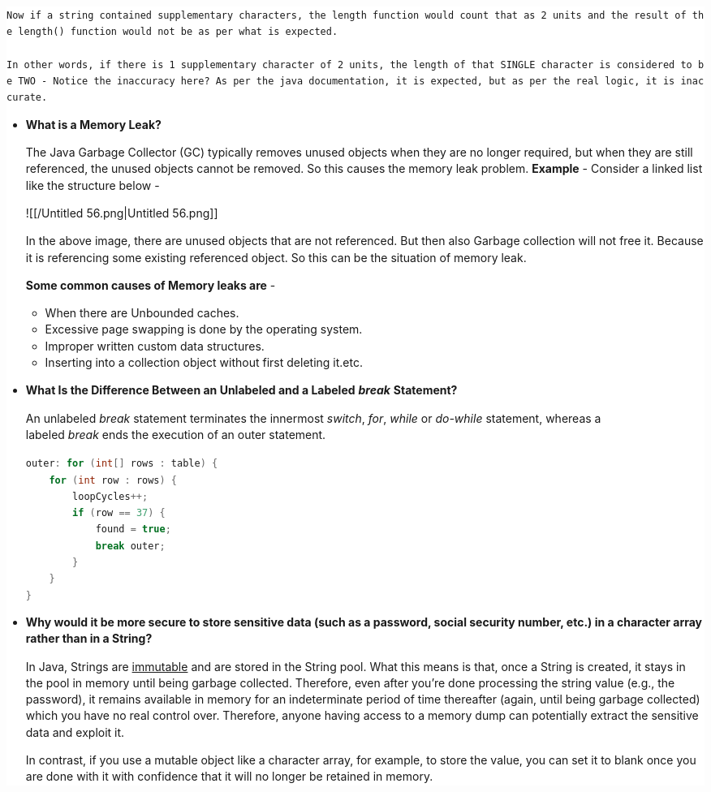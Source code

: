     Now if a string contained supplementary characters, the length function would count that as 2 units and the result of the length() function would not be as per what is expected.
    
    In other words, if there is 1 supplementary character of 2 units, the length of that SINGLE character is considered to be TWO - Notice the inaccuracy here? As per the java documentation, it is expected, but as per the real logic, it is inaccurate.
    
- **What is a Memory Leak?**
    
    The Java Garbage Collector (GC) typically removes unused objects when they are no longer required, but when they are still referenced, the unused objects cannot be removed. So this causes the memory leak problem. **Example** - Consider a linked list like the structure below -
    
    ![[/Untitled 56.png|Untitled 56.png]]
    
    In the above image, there are unused objects that are not referenced. But then also Garbage collection will not free it. Because it is referencing some existing referenced object. So this can be the situation of memory leak.
    
    **Some common causes of Memory leaks are** -
    
    - When there are Unbounded caches.
    - Excessive page swapping is done by the operating system.
    - Improper written custom data structures.
    - Inserting into a collection object without first deleting it.etc.
- **What Is the Difference Between an Unlabeled and a Labeled** _**break**_ **Statement?**
    
    An unlabeled _break_ statement terminates the innermost _switch_, _for_, _while_ or _do-while_ statement, whereas a labeled _break_ ends the execution of an outer statement.
    
    ```Java
    outer: for (int[] rows : table) {
        for (int row : rows) {
            loopCycles++;
            if (row == 37) {
                found = true;
                break outer;
            }
        }
    }
    ```
    
- **Why would it be more secure to store sensitive data (such as a password, social security number, etc.) in a character array rather than in a String?**
    
    In Java, Strings are [immutable](http://docs.oracle.com/javase/tutorial/essential/concurrency/immutable.html) and are stored in the String pool. What this means is that, once a String is created, it stays in the pool in memory until being garbage collected. Therefore, even after you’re done processing the string value (e.g., the password), it remains available in memory for an indeterminate period of time thereafter (again, until being garbage collected) which you have no real control over. Therefore, anyone having access to a memory dump can potentially extract the sensitive data and exploit it.
    
    In contrast, if you use a mutable object like a character array, for example, to store the value, you can set it to blank once you are done with it with confidence that it will no longer be retained in memory.
    